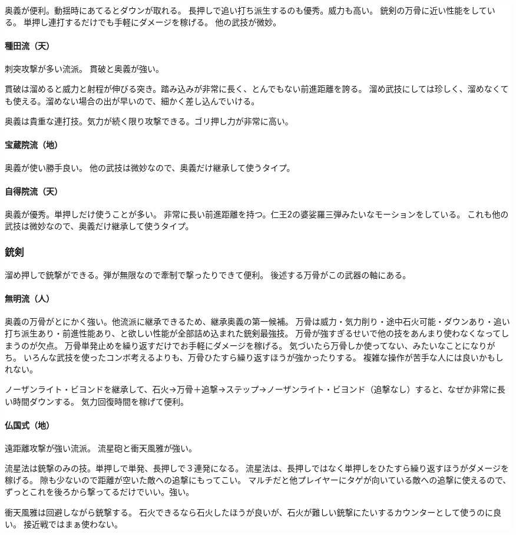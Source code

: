 奥義が便利。動揺時にあてるとダウンが取れる。
長押しで追い打ち派生するのも優秀。威力も高い。
銃剣の万骨に近い性能をしている。
単押し連打するだけでも手軽にダメージを稼げる。
他の武技が微妙。

#### 種田流（天）

刺突攻撃が多い流派。
貫破と奥義が強い。

貫破は溜めると威力と射程が伸びる突き。踏み込みが非常に長く、とんでもない前進距離を誇る。
溜め武技にしては珍しく、溜めなくても使える。溜めない場合の出が早いので、細かく差し込んでいける。

奥義は貴重な連打技。気力が続く限り攻撃できる。ゴリ押し力が非常に高い。

#### 宝蔵院流（地）

奥義が使い勝手良い。
他の武技は微妙なので、奥義だけ継承して使うタイプ。

#### 自得院流（天）

奥義が優秀。単押しだけ使うことが多い。
非常に長い前進距離を持つ。仁王2の婆娑羅三弾みたいなモーションをしている。
これも他の武技は微妙なので、奥義だけ継承して使うタイプ。

### 銃剣

溜め押しで銃撃ができる。弾が無限なので牽制で撃ったりできて便利。
後述する万骨がこの武器の軸にある。

#### 無明流（人）

奥義の万骨がとにかく強い。他流派に継承できるため、継承奥義の第一候補。
万骨は威力・気力削り・途中石火可能・ダウンあり・追い打ち派生あり・前進性能あり、と欲しい性能が全部詰め込まれた銃剣最強技。
万骨が強すぎるせいで他の技をあんまり使わなくなってしまうのが欠点。
万骨単発止めを繰り返すだけでお手軽にダメージを稼げる。
気づいたら万骨しか使ってない、みたいなことになりがち。
いろんな武技を使ったコンボ考えるよりも、万骨ひたすら繰り返すほうが強かったりする。
複雑な操作が苦手な人には良いかもしれない。

ノーザンライト・ビヨンドを継承して、石火→万骨＋追撃→ステップ→ノーザンライト・ビヨンド（追撃なし）すると、なぜか非常に長い時間ダウンする。
気力回復時間を稼げて便利。

#### 仏国式（地）

遠距離攻撃が強い流派。
流星砲と衝天風雅が強い。

流星法は銃撃のみの技。単押しで単発、長押しで３連発になる。
流星法は、長押しではなく単押しをひたすら繰り返すほうがダメージを稼げる。
隙も少ないので距離が空いた敵への追撃にもってこい。
マルチだと他プレイヤーにタゲが向いている敵への追撃に使えるので、ずっとこれを後ろから撃ってるだけでいい。強い。

衝天風雅は回避しながら銃撃する。
石火できるなら石火したほうが良いが、石火が難しい銃撃にたいするカウンターとして使うのに良い。
接近戦ではまぁ使わない。
